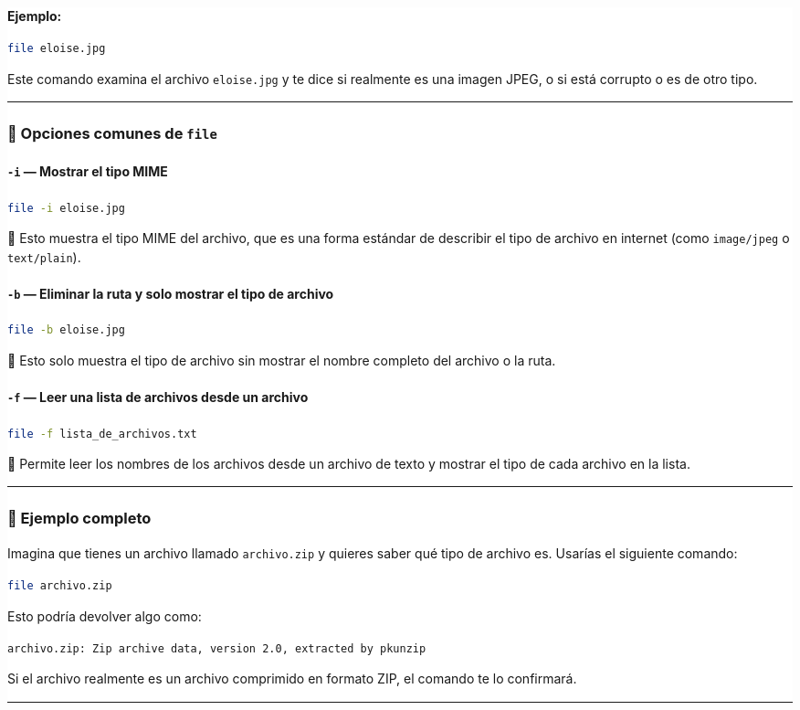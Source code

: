 **Ejemplo:**

```bash
file eloise.jpg
```

Este comando examina el archivo `eloise.jpg` y te dice si realmente es una imagen JPEG, o si está corrupto o es de otro tipo.

---

### 🔩 Opciones comunes de `file`

#### `-i` — Mostrar el tipo MIME

```bash
file -i eloise.jpg
```

📌 Esto muestra el tipo MIME del archivo, que es una forma estándar de describir el tipo de archivo en internet (como `image/jpeg` o `text/plain`).

#### `-b` — Eliminar la ruta y solo mostrar el tipo de archivo

```bash
file -b eloise.jpg
```

📌 Esto solo muestra el tipo de archivo sin mostrar el nombre completo del archivo o la ruta.

#### `-f` — Leer una lista de archivos desde un archivo

```bash
file -f lista_de_archivos.txt
```

📌 Permite leer los nombres de los archivos desde un archivo de texto y mostrar el tipo de cada archivo en la lista.

---

### 🧪 Ejemplo completo

Imagina que tienes un archivo llamado `archivo.zip` y quieres saber qué tipo de archivo es. Usarías el siguiente comando:

```bash
file archivo.zip
```

Esto podría devolver algo como:

```
archivo.zip: Zip archive data, version 2.0, extracted by pkunzip
```

Si el archivo realmente es un archivo comprimido en formato ZIP, el comando te lo confirmará.

---
